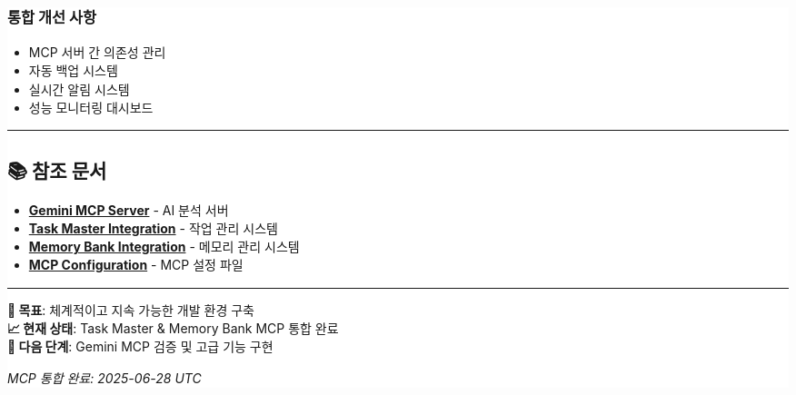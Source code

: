 ### **통합 개선 사항**
- MCP 서버 간 의존성 관리
- 자동 백업 시스템
- 실시간 알림 시스템
- 성능 모니터링 대시보드

---

## 📚 **참조 문서**

- **[Gemini MCP Server](../../../gemini_mcp_server.py)** - AI 분석 서버
- **[Task Master Integration](../../../task-master-integration.py)** - 작업 관리 시스템
- **[Memory Bank Integration](../../../memory-bank-integration.py)** - 메모리 관리 시스템
- **[MCP Configuration](../../../mcp-config.json)** - MCP 설정 파일

---

**🎯 목표**: 체계적이고 지속 가능한 개발 환경 구축  
**📈 현재 상태**: Task Master & Memory Bank MCP 통합 완료  
**🔄 다음 단계**: Gemini MCP 검증 및 고급 기능 구현

*MCP 통합 완료: 2025-06-28 UTC*